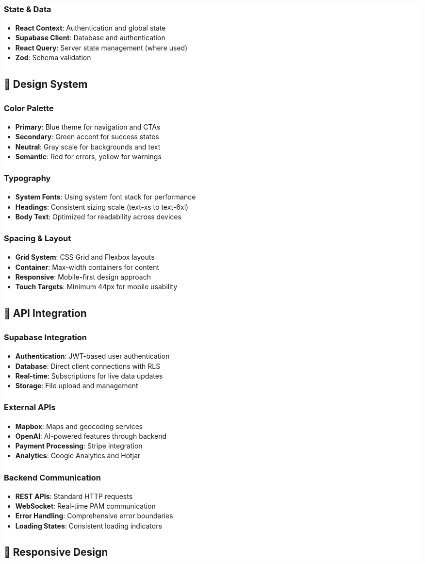 ### State & Data
- **React Context**: Authentication and global state
- **Supabase Client**: Database and authentication
- **React Query**: Server state management (where used)
- **Zod**: Schema validation

## 🎨 Design System

### Color Palette
- **Primary**: Blue theme for navigation and CTAs
- **Secondary**: Green accent for success states
- **Neutral**: Gray scale for backgrounds and text
- **Semantic**: Red for errors, yellow for warnings

### Typography
- **System Fonts**: Using system font stack for performance
- **Headings**: Consistent sizing scale (text-xs to text-6xl)
- **Body Text**: Optimized for readability across devices

### Spacing & Layout
- **Grid System**: CSS Grid and Flexbox layouts
- **Container**: Max-width containers for content
- **Responsive**: Mobile-first design approach
- **Touch Targets**: Minimum 44px for mobile usability

## 🔌 API Integration

### Supabase Integration
- **Authentication**: JWT-based user authentication
- **Database**: Direct client connections with RLS
- **Real-time**: Subscriptions for live data updates
- **Storage**: File upload and management

### External APIs
- **Mapbox**: Maps and geocoding services
- **OpenAI**: AI-powered features through backend
- **Payment Processing**: Stripe integration
- **Analytics**: Google Analytics and Hotjar

### Backend Communication
- **REST APIs**: Standard HTTP requests
- **WebSocket**: Real-time PAM communication
- **Error Handling**: Comprehensive error boundaries
- **Loading States**: Consistent loading indicators

## 📱 Responsive Design
